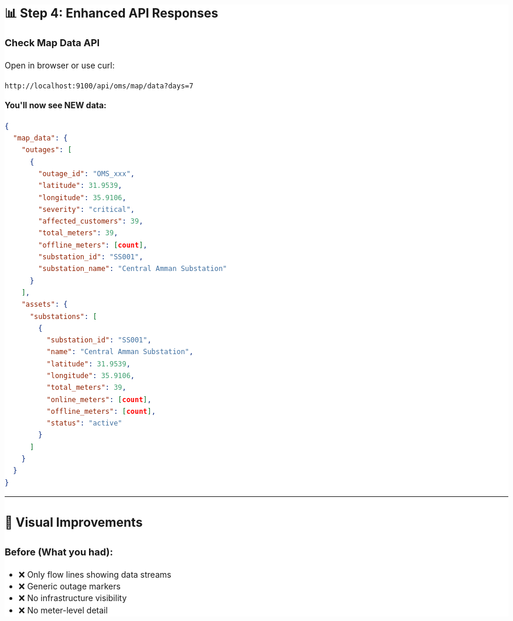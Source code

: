
## 📊 Step 4: Enhanced API Responses

### Check Map Data API

Open in browser or use curl:

```
http://localhost:9100/api/oms/map/data?days=7
```

**You'll now see NEW data:**

```json
{
  "map_data": {
    "outages": [
      {
        "outage_id": "OMS_xxx",
        "latitude": 31.9539,
        "longitude": 35.9106,
        "severity": "critical",
        "affected_customers": 39,
        "total_meters": 39,
        "offline_meters": [count],
        "substation_id": "SS001",
        "substation_name": "Central Amman Substation"
      }
    ],
    "assets": {
      "substations": [
        {
          "substation_id": "SS001",
          "name": "Central Amman Substation",
          "latitude": 31.9539,
          "longitude": 35.9106,
          "total_meters": 39,
          "online_meters": [count],
          "offline_meters": [count],
          "status": "active"
        }
      ]
    }
  }
}
```

---

## 🎨 Visual Improvements

### Before (What you had):
- ❌ Only flow lines showing data streams
- ❌ Generic outage markers
- ❌ No infrastructure visibility
- ❌ No meter-level detail
